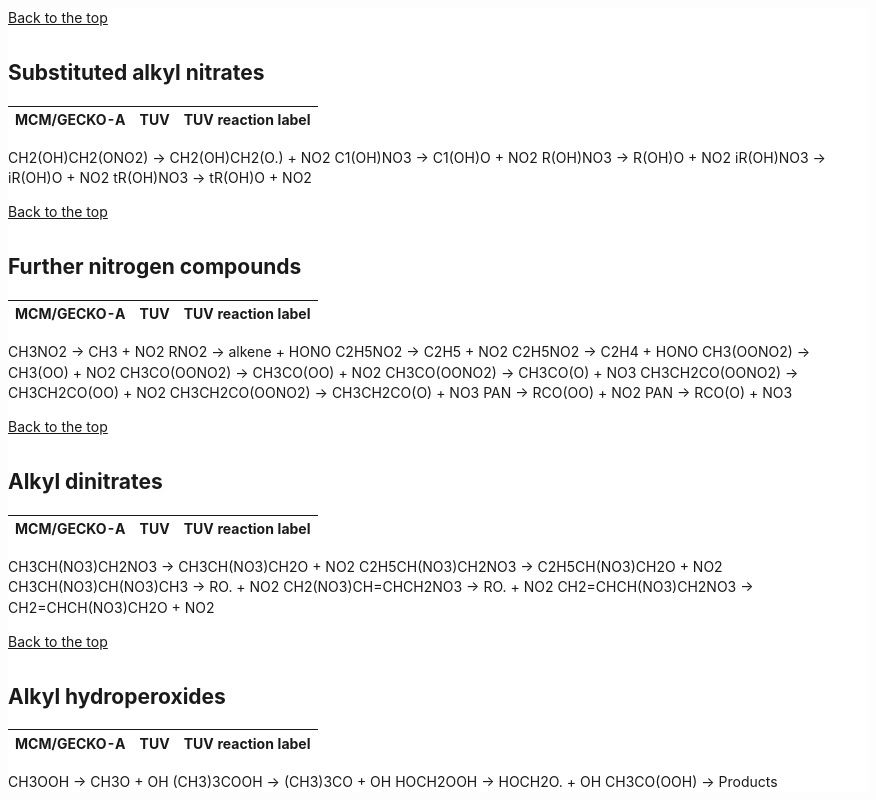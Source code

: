 [Back to the top](#photolysis-reaction-numbers-in-mcmgecko-a-and-tuv-522)


## Substituted alkyl nitrates

MCM/GECKO-A | TUV | TUV reaction label
-----------:|----:|:------------------
CH2(OH)CH2(ONO2) -> CH2(OH)CH2(O.) + NO2
C1(OH)NO3 -> C1(OH)O + NO2
R(OH)NO3 -> R(OH)O + NO2
iR(OH)NO3 -> iR(OH)O + NO2
tR(OH)NO3 -> tR(OH)O + NO2

[Back to the top](#photolysis-reaction-numbers-in-mcmgecko-a-and-tuv-522)


## Further nitrogen compounds

MCM/GECKO-A | TUV | TUV reaction label
-----------:|----:|:------------------
CH3NO2 -> CH3 + NO2
RNO2 -> alkene + HONO
C2H5NO2 -> C2H5 + NO2
C2H5NO2 -> C2H4 + HONO
CH3(OONO2) -> CH3(OO) + NO2
CH3CO(OONO2) -> CH3CO(OO) + NO2
CH3CO(OONO2) -> CH3CO(O) + NO3
CH3CH2CO(OONO2) -> CH3CH2CO(OO) + NO2
CH3CH2CO(OONO2) -> CH3CH2CO(O) + NO3
PAN -> RCO(OO) + NO2
PAN -> RCO(O) + NO3

[Back to the top](#photolysis-reaction-numbers-in-mcmgecko-a-and-tuv-522)


## Alkyl dinitrates

MCM/GECKO-A | TUV | TUV reaction label
-----------:|----:|:------------------
CH3CH(NO3)CH2NO3 -> CH3CH(NO3)CH2O + NO2
C2H5CH(NO3)CH2NO3 -> C2H5CH(NO3)CH2O + NO2
CH3CH(NO3)CH(NO3)CH3 -> RO. + NO2
CH2(NO3)CH=CHCH2NO3 -> RO. + NO2
CH2=CHCH(NO3)CH2NO3 -> CH2=CHCH(NO3)CH2O + NO2

[Back to the top](#photolysis-reaction-numbers-in-mcmgecko-a-and-tuv-522)


## Alkyl hydroperoxides

MCM/GECKO-A | TUV | TUV reaction label
-----------:|----:|:------------------
CH3OOH -> CH3O + OH
(CH3)3COOH -> (CH3)3CO + OH
HOCH2OOH -> HOCH2O. + OH
CH3CO(OOH) -> Products
